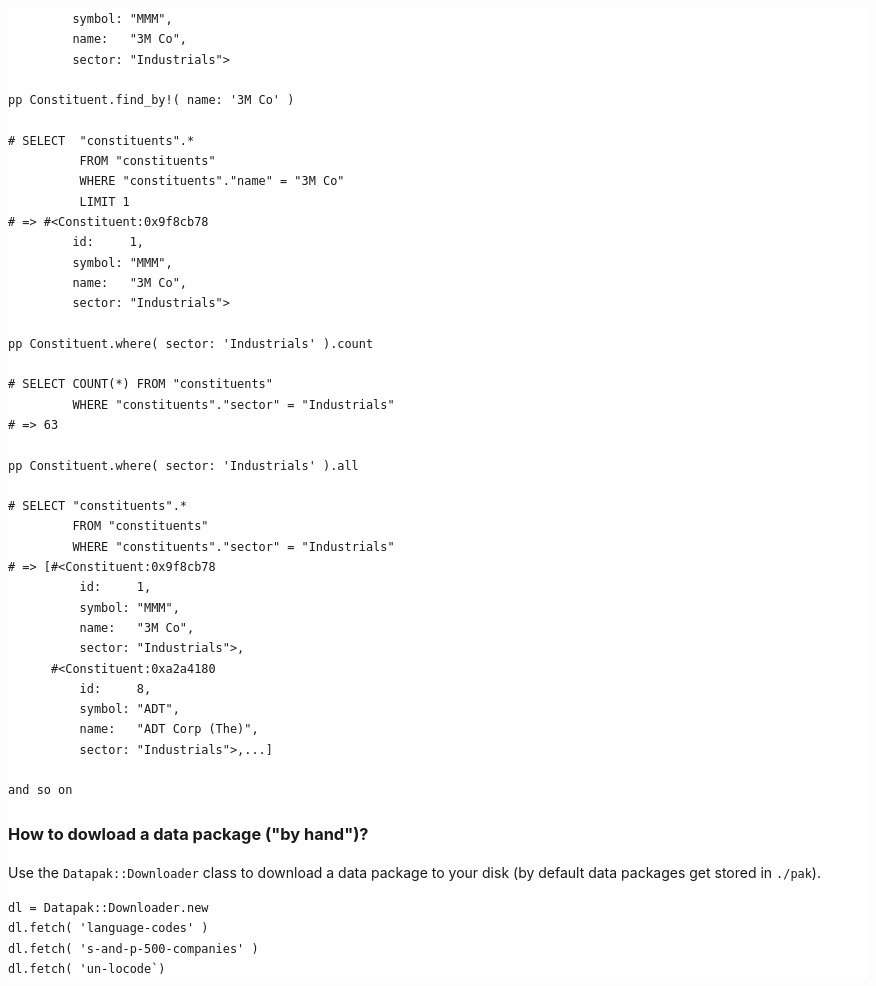 ~~~
         symbol: "MMM",
         name:   "3M Co",
         sector: "Industrials">

pp Constituent.find_by!( name: '3M Co' )

# SELECT  "constituents".*
          FROM "constituents"
          WHERE "constituents"."name" = "3M Co"
          LIMIT 1
# => #<Constituent:0x9f8cb78
         id:     1,
         symbol: "MMM",
         name:   "3M Co",
         sector: "Industrials">

pp Constituent.where( sector: 'Industrials' ).count

# SELECT COUNT(*) FROM "constituents"
         WHERE "constituents"."sector" = "Industrials"
# => 63

pp Constituent.where( sector: 'Industrials' ).all

# SELECT "constituents".*
         FROM "constituents"
         WHERE "constituents"."sector" = "Industrials"
# => [#<Constituent:0x9f8cb78
          id:     1,
          symbol: "MMM",
          name:   "3M Co",
          sector: "Industrials">,
      #<Constituent:0xa2a4180
          id:     8,
          symbol: "ADT",
          name:   "ADT Corp (The)",
          sector: "Industrials">,...]

and so on
~~~


### How to dowload a data package ("by hand")?

Use the `Datapak::Downloader` class to download a data package
to your disk (by default data packages get stored in `./pak`).

~~~
dl = Datapak::Downloader.new
dl.fetch( 'language-codes' )
dl.fetch( 's-and-p-500-companies' )
dl.fetch( 'un-locode`)
~~~
